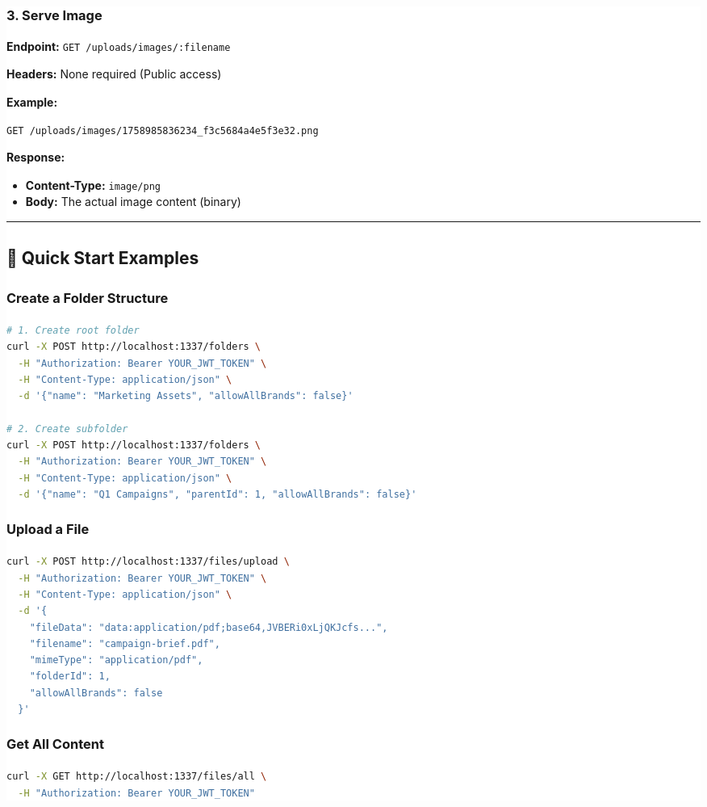 ### 3. Serve Image
**Endpoint:** `GET /uploads/images/:filename`

**Headers:** None required (Public access)

**Example:**
```
GET /uploads/images/1758985836234_f3c5684a4e5f3e32.png
```

**Response:** 
- **Content-Type:** `image/png`
- **Body:** The actual image content (binary)

---

## 🚀 Quick Start Examples

### Create a Folder Structure
```bash
# 1. Create root folder
curl -X POST http://localhost:1337/folders \
  -H "Authorization: Bearer YOUR_JWT_TOKEN" \
  -H "Content-Type: application/json" \
  -d '{"name": "Marketing Assets", "allowAllBrands": false}'

# 2. Create subfolder
curl -X POST http://localhost:1337/folders \
  -H "Authorization: Bearer YOUR_JWT_TOKEN" \
  -H "Content-Type: application/json" \
  -d '{"name": "Q1 Campaigns", "parentId": 1, "allowAllBrands": false}'
```

### Upload a File
```bash
curl -X POST http://localhost:1337/files/upload \
  -H "Authorization: Bearer YOUR_JWT_TOKEN" \
  -H "Content-Type: application/json" \
  -d '{
    "fileData": "data:application/pdf;base64,JVBERi0xLjQKJcfs...",
    "filename": "campaign-brief.pdf",
    "mimeType": "application/pdf",
    "folderId": 1,
    "allowAllBrands": false
  }'
```

### Get All Content
```bash
curl -X GET http://localhost:1337/files/all \
  -H "Authorization: Bearer YOUR_JWT_TOKEN"
```
